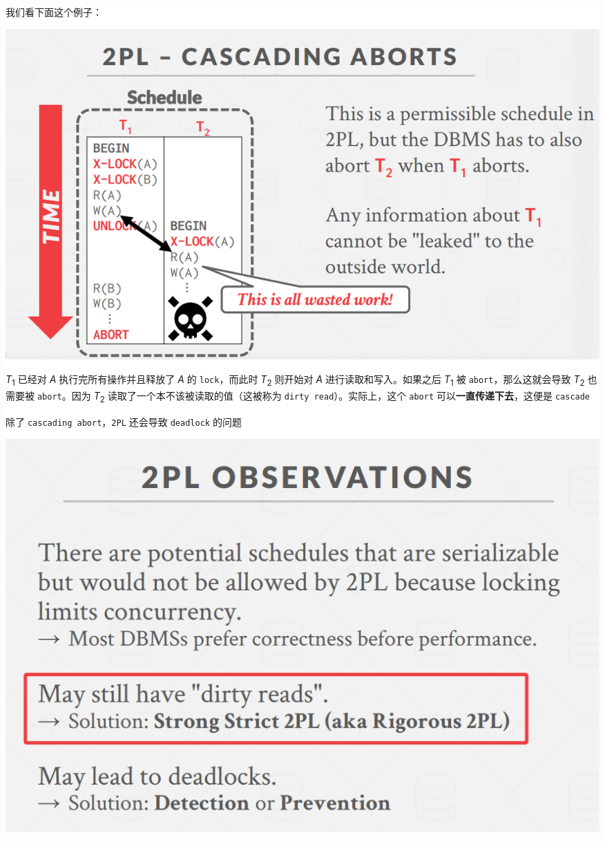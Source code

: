 我们看下面这个例子：

![CascadingAborts](./img/CascadingAborts.png)

$T_1$ 已经对 $A$ 执行完所有操作并且释放了 $A$ 的 `lock`，而此时 $T_2$ 则开始对 $A$ 进行读取和写入。如果之后 $T_1$ 被 `abort`，那么这就会导致 $T_2$ 也需要被 `abort`。因为 $T_2$ 读取了一个本不该被读取的值（这被称为 `dirty read`）。实际上，这个 `abort` 可以**一直传递下去**，这便是 `cascade`

除了 `cascading abort`，`2PL` 还会导致 `deadlock` 的问题

![2PLObservation](./img/2PLObservation.png)
